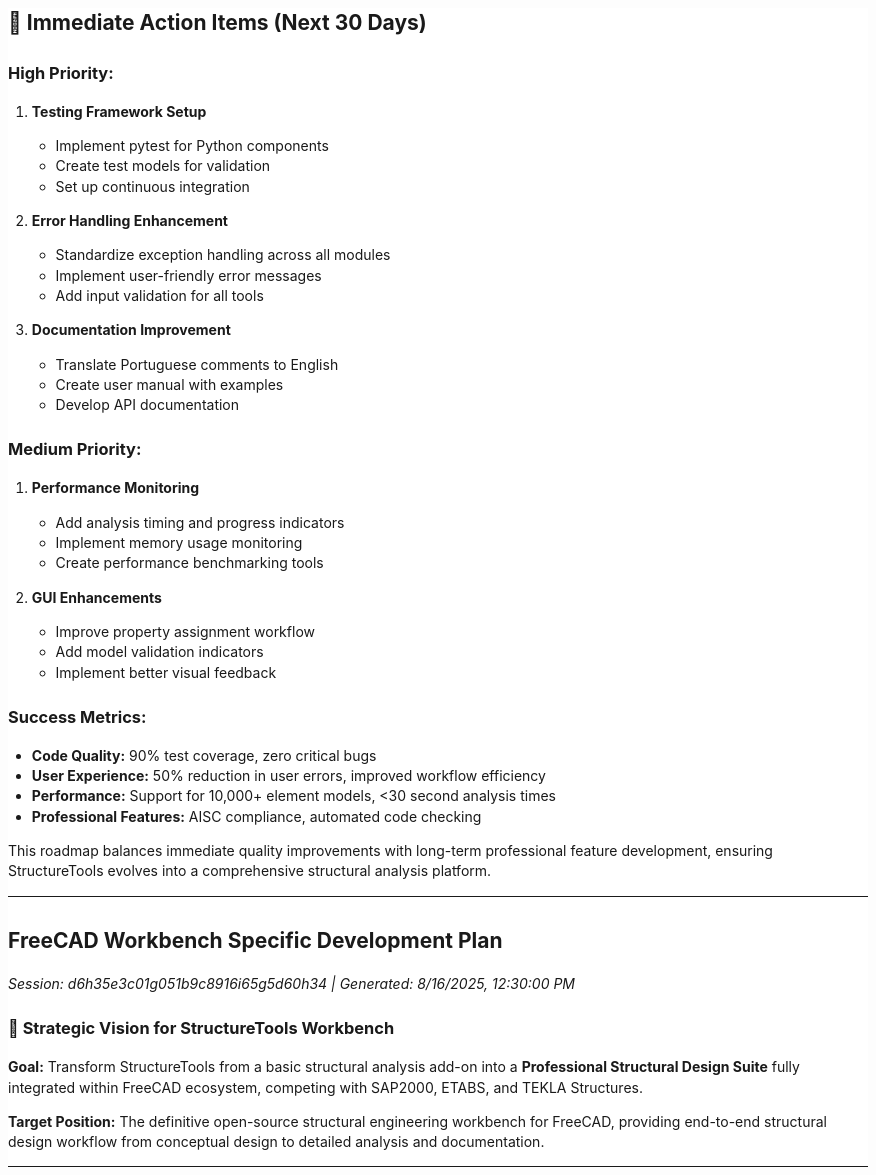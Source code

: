 
## 🎯 Immediate Action Items (Next 30 Days)

### **High Priority:**
1. **Testing Framework Setup**
   - Implement pytest for Python components
   - Create test models for validation
   - Set up continuous integration

2. **Error Handling Enhancement**
   - Standardize exception handling across all modules
   - Implement user-friendly error messages
   - Add input validation for all tools

3. **Documentation Improvement**
   - Translate Portuguese comments to English
   - Create user manual with examples
   - Develop API documentation

### **Medium Priority:**
1. **Performance Monitoring**
   - Add analysis timing and progress indicators
   - Implement memory usage monitoring
   - Create performance benchmarking tools

2. **GUI Enhancements**
   - Improve property assignment workflow
   - Add model validation indicators
   - Implement better visual feedback

### **Success Metrics:**
- **Code Quality:** 90% test coverage, zero critical bugs
- **User Experience:** 50% reduction in user errors, improved workflow efficiency
- **Performance:** Support for 10,000+ element models, <30 second analysis times
- **Professional Features:** AISC compliance, automated code checking

This roadmap balances immediate quality improvements with long-term professional feature development, ensuring StructureTools evolves into a comprehensive structural analysis platform.

---

## FreeCAD Workbench Specific Development Plan

*Session: d6h35e3c01g051b9c8916i65g5d60h34 | Generated: 8/16/2025, 12:30:00 PM*

### 🎯 **Strategic Vision for StructureTools Workbench**

**Goal:** Transform StructureTools from a basic structural analysis add-on into a **Professional Structural Design Suite** fully integrated within FreeCAD ecosystem, competing with SAP2000, ETABS, and TEKLA Structures.

**Target Position:** The definitive open-source structural engineering workbench for FreeCAD, providing end-to-end structural design workflow from conceptual design to detailed analysis and documentation.

---